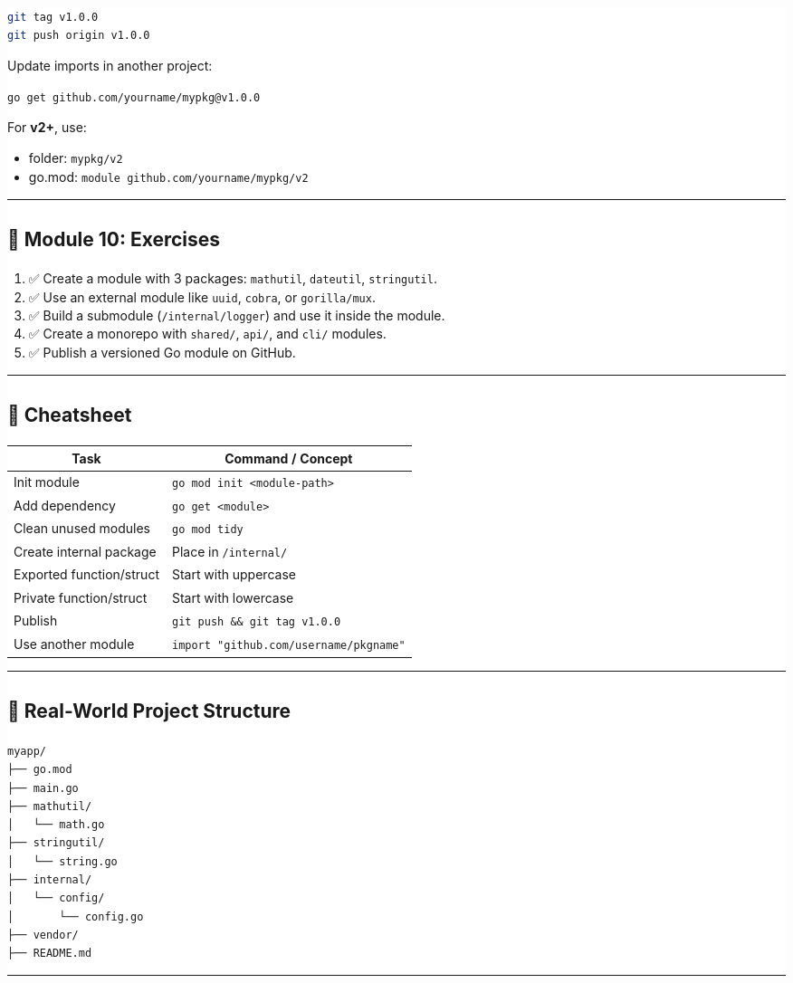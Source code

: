 ```bash
git tag v1.0.0
git push origin v1.0.0
```

Update imports in another project:

```bash
go get github.com/yourname/mypkg@v1.0.0
```

For **v2+**, use:

* folder: `mypkg/v2`
* go.mod: `module github.com/yourname/mypkg/v2`

---

## 🧪 Module 10: Exercises

1. ✅ Create a module with 3 packages: `mathutil`, `dateutil`, `stringutil`.
2. ✅ Use an external module like `uuid`, `cobra`, or `gorilla/mux`.
3. ✅ Build a submodule (`/internal/logger`) and use it inside the module.
4. ✅ Create a monorepo with `shared/`, `api/`, and `cli/` modules.
5. ✅ Publish a versioned Go module on GitHub.

---

## 📘 Cheatsheet

| Task                     | Command / Concept                      |
| ------------------------ | -------------------------------------- |
| Init module              | `go mod init <module-path>`            |
| Add dependency           | `go get <module>`                      |
| Clean unused modules     | `go mod tidy`                          |
| Create internal package  | Place in `/internal/`                  |
| Exported function/struct | Start with uppercase                   |
| Private function/struct  | Start with lowercase                   |
| Publish                  | `git push && git tag v1.0.0`           |
| Use another module       | `import "github.com/username/pkgname"` |

---

## 🧱 Real-World Project Structure

```
myapp/
├── go.mod
├── main.go
├── mathutil/
│   └── math.go
├── stringutil/
│   └── string.go
├── internal/
│   └── config/
│       └── config.go
├── vendor/
├── README.md
```

---